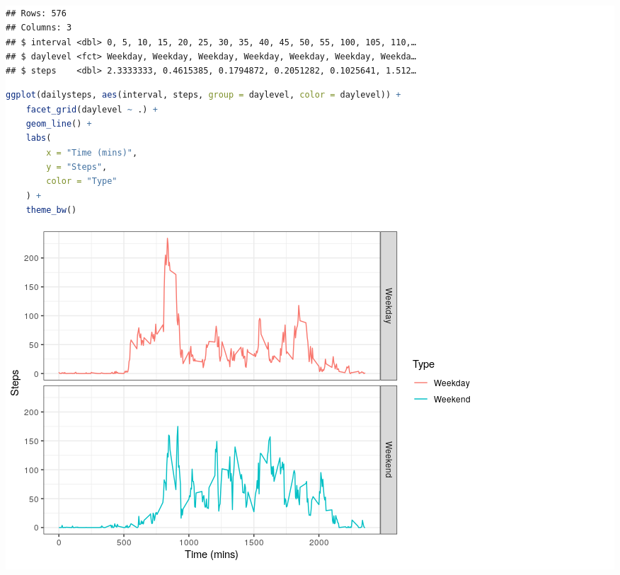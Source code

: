 ```
## Rows: 576
## Columns: 3
## $ interval <dbl> 0, 5, 10, 15, 20, 25, 30, 35, 40, 45, 50, 55, 100, 105, 110,…
## $ daylevel <fct> Weekday, Weekday, Weekday, Weekday, Weekday, Weekday, Weekda…
## $ steps    <dbl> 2.3333333, 0.4615385, 0.1794872, 0.2051282, 0.1025641, 1.512…
```

```r
ggplot(dailysteps, aes(interval, steps, group = daylevel, color = daylevel)) + 
    facet_grid(daylevel ~ .) +
    geom_line() +
    labs(
        x = "Time (mins)",
        y = "Steps",
        color = "Type"
    ) +
    theme_bw()
```

![](PA1_template_files/figure-html/unnamed-chunk-15-1.png)

